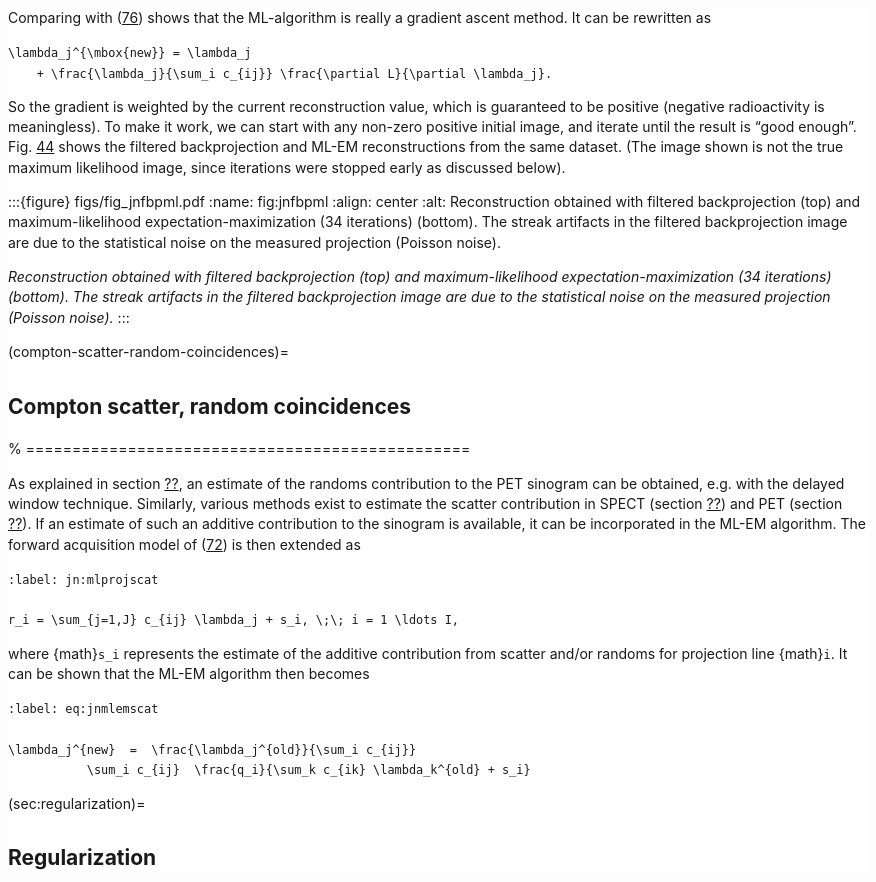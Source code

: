 Comparing with ([76](#eq:jnmlgrad)) shows that the ML-algorithm is really a gradient ascent method. It can be rewritten as

```{math}
\lambda_j^{\mbox{new}} = \lambda_j 
    + \frac{\lambda_j}{\sum_i c_{ij}} \frac{\partial L}{\partial \lambda_j}.
```

So the gradient is weighted by the current reconstruction value, which is guaranteed to be positive (negative radioactivity is meaningless). To make it work, we can start with any non-zero positive initial image, and iterate until the result is “good enough”. Fig. [44](#fig:jnfbpml) shows the filtered backprojection and ML-EM reconstructions from the same dataset. (The image shown is not the true maximum likelihood image, since iterations were stopped early as discussed below).

:::{figure} figs/fig_jnfbpml.pdf
:name: fig:jnfbpml
:align: center
:alt: Reconstruction obtained with filtered backprojection (top) and maximum-likelihood expectation-maximization (34 iterations) (bottom). The streak artifacts in the filtered backprojection image are due to the statistical noise on the measured projection (Poisson noise).

*Reconstruction obtained with filtered backprojection (top) and maximum-likelihood expectation-maximization (34 iterations) (bottom). The streak artifacts in the filtered backprojection image are due to the statistical noise on the measured projection (Poisson noise).*
:::

(compton-scatter-random-coincidences)=
## Compton scatter, random coincidences

% ================================================

As explained in section [??](#sec:randoms), an estimate of the randoms contribution to the PET sinogram can be obtained, e.g. with the delayed window technique. Similarly, various methods exist to estimate the scatter contribution in SPECT (section [??](#sec:spectscatcor)) and PET (section [??](#sec:petscatcor)). If an estimate of such an additive contribution to the sinogram is available, it can be incorporated in the ML-EM algorithm. The forward acquisition model of ([72](#jn:mlproj)) is then extended as

```{math}
:label: jn:mlprojscat

r_i = \sum_{j=1,J} c_{ij} \lambda_j + s_i, \;\; i = 1 \ldots I,
```

where {math}`s_i` represents the estimate of the additive contribution from scatter and/or randoms for projection line {math}`i`. It can be shown that the ML-EM algorithm then becomes

```{math}
:label: eq:jnmlemscat

\lambda_j^{new}  =  \frac{\lambda_j^{old}}{\sum_i c_{ij}}
           \sum_i c_{ij}  \frac{q_i}{\sum_k c_{ik} \lambda_k^{old} + s_i}
```

(sec:regularization)=
## Regularization
